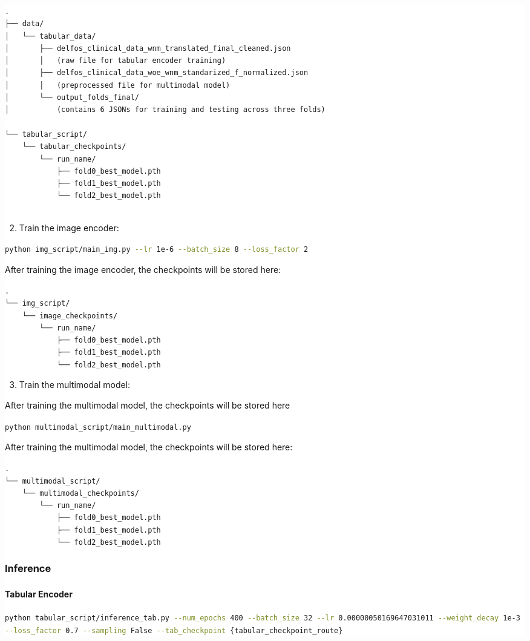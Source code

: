 ```text
.
├── data/
│   └── tabular_data/
│       ├── delfos_clinical_data_wnm_translated_final_cleaned.json
│       │   (raw file for tabular encoder training)
│       ├── delfos_clinical_data_woe_wnm_standarized_f_normalized.json
│       │   (preprocessed file for multimodal model)
│       └── output_folds_final/
│           (contains 6 JSONs for training and testing across three folds)

└── tabular_script/
    └── tabular_checkpoints/
        └── run_name/
            ├── fold0_best_model.pth
            ├── fold1_best_model.pth
            └── fold2_best_model.pth
            
```

2. Train the image encoder:
```bash 
python img_script/main_img.py --lr 1e-6 --batch_size 8 --loss_factor 2
```
After training the image encoder, the checkpoints will be stored here: 

```text
.
└── img_script/
    └── image_checkpoints/
        └── run_name/
            ├── fold0_best_model.pth
            ├── fold1_best_model.pth
            └── fold2_best_model.pth
```

3. Train the multimodal model:

After training the multimodal model, the checkpoints will be stored here
```bash 
python multimodal_script/main_multimodal.py
```
After training the multimodal model, the checkpoints will be stored here:

```text
.
└── multimodal_script/
    └── multimodal_checkpoints/
        └── run_name/
            ├── fold0_best_model.pth
            ├── fold1_best_model.pth
            └── fold2_best_model.pth
```

### Inference
#### Tabular Encoder
```bash 
python tabular_script/inference_tab.py --num_epochs 400 --batch_size 32 --lr 0.00000050169647031011 --weight_decay 1e-3 --loss_factor 0.7 --sampling False --tab_checkpoint {tabular_checkpoint_route} 
```
